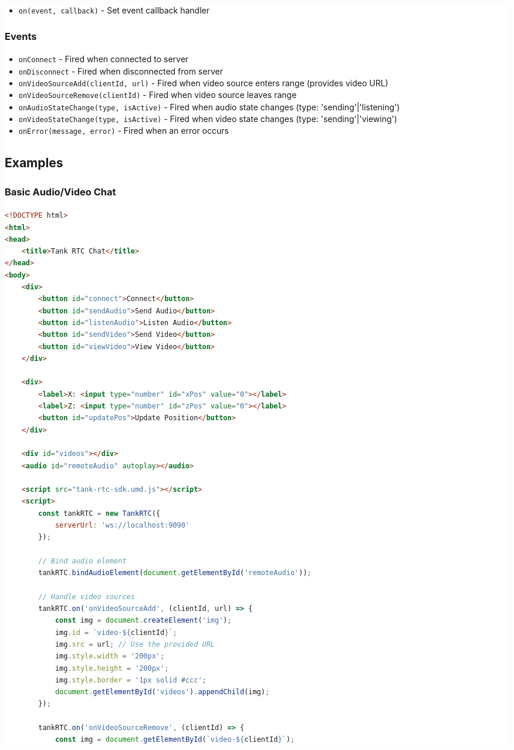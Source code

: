 - `on(event, callback)` - Set event callback handler

### Events

- `onConnect` - Fired when connected to server
- `onDisconnect` - Fired when disconnected from server
- `onVideoSourceAdd(clientId, url)` - Fired when video source enters range (provides video URL)
- `onVideoSourceRemove(clientId)` - Fired when video source leaves range
- `onAudioStateChange(type, isActive)` - Fired when audio state changes (type: 'sending'|'listening')
- `onVideoStateChange(type, isActive)` - Fired when video state changes (type: 'sending'|'viewing')
- `onError(message, error)` - Fired when an error occurs

## Examples

### Basic Audio/Video Chat

```html
<!DOCTYPE html>
<html>
<head>
    <title>Tank RTC Chat</title>
</head>
<body>
    <div>
        <button id="connect">Connect</button>
        <button id="sendAudio">Send Audio</button>
        <button id="listenAudio">Listen Audio</button>
        <button id="sendVideo">Send Video</button>
        <button id="viewVideo">View Video</button>
    </div>

    <div>
        <label>X: <input type="number" id="xPos" value="0"></label>
        <label>Z: <input type="number" id="zPos" value="0"></label>
        <button id="updatePos">Update Position</button>
    </div>

    <div id="videos"></div>
    <audio id="remoteAudio" autoplay></audio>

    <script src="tank-rtc-sdk.umd.js"></script>
    <script>
        const tankRTC = new TankRTC({
            serverUrl: 'ws://localhost:9090'
        });

        // Bind audio element
        tankRTC.bindAudioElement(document.getElementById('remoteAudio'));

        // Handle video sources
        tankRTC.on('onVideoSourceAdd', (clientId, url) => {
            const img = document.createElement('img');
            img.id = `video-${clientId}`;
            img.src = url; // Use the provided URL
            img.style.width = '200px';
            img.style.height = '200px';
            img.style.border = '1px solid #ccc';
            document.getElementById('videos').appendChild(img);
        });

        tankRTC.on('onVideoSourceRemove', (clientId) => {
            const img = document.getElementById(`video-${clientId}`);
```